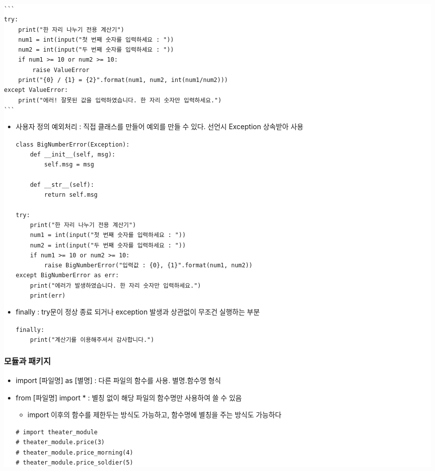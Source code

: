     ```
    try:
        print("한 자리 나누기 전용 계산기")
        num1 = int(input("첫 번째 숫자를 입력하세요 : "))
        num2 = int(input("두 번째 숫자를 입력하세요 : "))
        if num1 >= 10 or num2 >= 10:
            raise ValueError
        print("{0} / {1} = {2}".format(num1, num2, int(num1/num2)))
    except ValueError:
        print("에러! 잘못된 값을 입력하였습니다. 한 자리 숫자만 입력하세요.")
    ```
*   사용자 정의 예외처리 : 직접 클래스를 만들어 예외를 만들 수 있다. 선언시 Exception 상속받아 사용

    ```
    class BigNumberError(Exception):
        def __init__(self, msg):
            self.msg = msg

        def __str__(self):
            return self.msg

    try:
        print("한 자리 나누기 전용 계산기")
        num1 = int(input("첫 번째 숫자를 입력하세요 : "))
        num2 = int(input("두 번째 숫자를 입력하세요 : "))
        if num1 >= 10 or num2 >= 10:
            raise BigNumberError("입력값 : {0}, {1}".format(num1, num2))
    except BigNumberError as err:
        print("에러가 발생하였습니다. 한 자리 숫자만 입력하세요.")
        print(err)
    ```
*   finally : try문이 정상 종료 되거나 exception 발생과 상관없이 무조건 실행하는 부분

    ```
    finally:
        print("계산기를 이용해주셔서 감사합니다.")
    ```

### 모듈과 패키지

* import \[파일명] as \[별명] : 다른 파일의 함수를 사용. 별명.함수명 형식
*   from \[파일명] import \* : 별칭 없이 해당 파일의 함수명만 사용하여 쓸 수 있음

    * import 이후의 함수를 제한두는 방식도 가능하고, 함수명에 별칭을 주는 방식도 가능하다

    ```
    # import theater_module
    # theater_module.price(3)
    # theater_module.price_morning(4)
    # theater_module.price_soldier(5)

